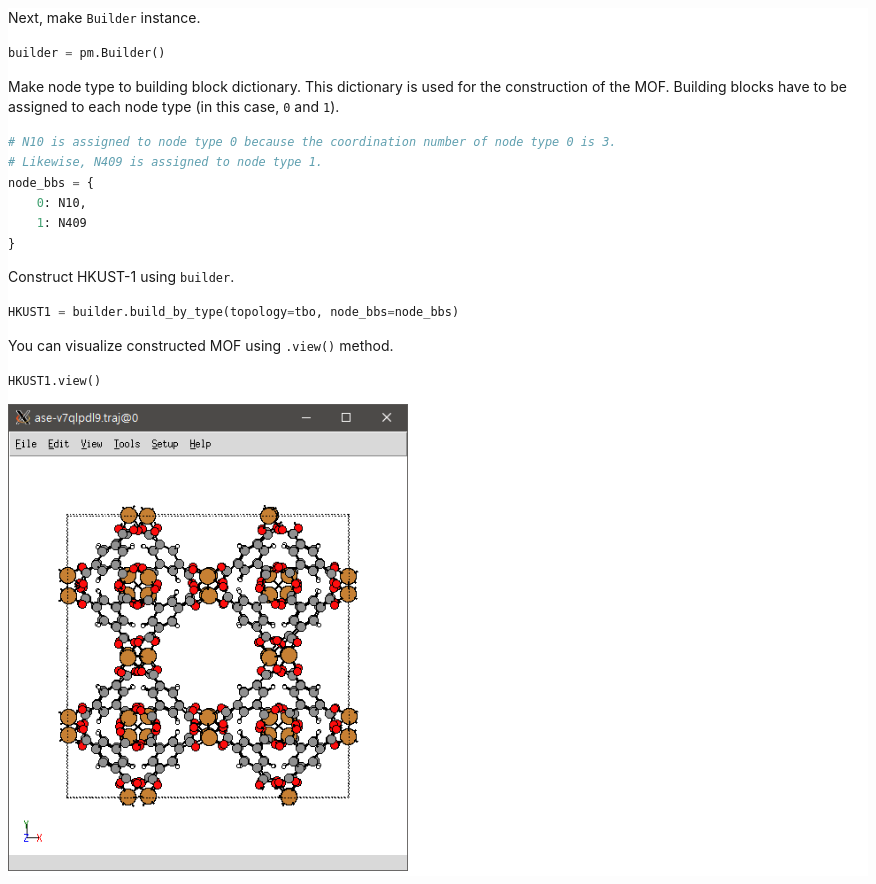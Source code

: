 Next, make `Builder` instance.

```python
builder = pm.Builder()
```

Make node type to building block dictionary. This dictionary is used for the construction of the MOF. Building blocks have to be assigned to each node type (in this case, `0` and `1`).

```python
# N10 is assigned to node type 0 because the coordination number of node type 0 is 3.
# Likewise, N409 is assigned to node type 1.
node_bbs = {
    0: N10,
    1: N409
}
```

Construct HKUST-1 using `builder`.

```python
HKUST1 = builder.build_by_type(topology=tbo, node_bbs=node_bbs)
```

You can visualize constructed MOF using `.view()` method.

```python
HKUST1.view()
```

<img src="doc/HKUST-1.png" width=400>

